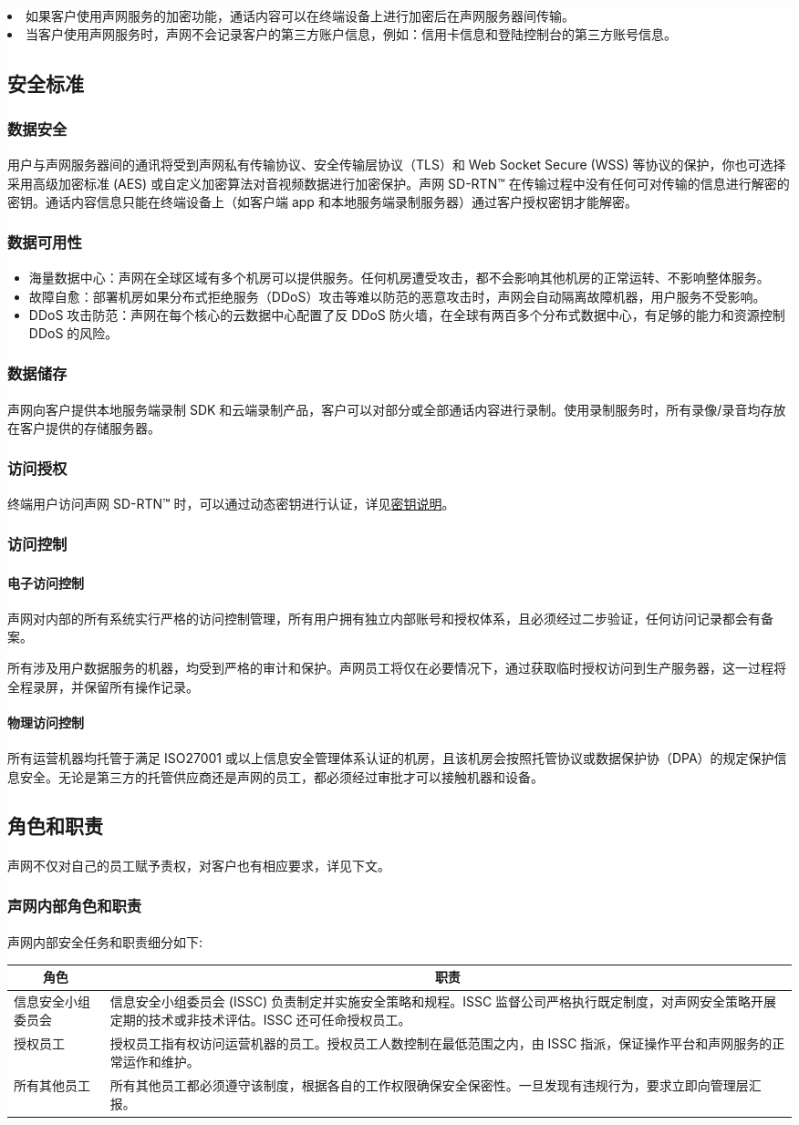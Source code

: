 <div class="alert note"><li>如果客户使用声网服务的加密功能，通话内容可以在终端设备上进行加密后在声网服务器间传输。<li>当客户使用声网服务时，声网不会记录客户的第三方账户信息，例如：信用卡信息和登陆控制台的第三方账号信息。</li></div>

## 安全标准

### 数据安全

用户与声网服务器间的通讯将受到声网私有传输协议、安全传输层协议（TLS）和 Web Socket Secure (WSS) 等协议的保护，你也可选择采用高级加密标准 (AES) 或自定义加密算法对音视频数据进行加密保护。声网 SD-RTN™ 在传输过程中没有任何可对传输的信息进行解密的密钥。通话内容信息只能在终端设备上（如客户端 app 和本地服务端录制服务器）通过客户授权密钥才能解密。

### 数据可用性

- 海量数据中心：声网在全球区域有多个机房可以提供服务。任何机房遭受攻击，都不会影响其他机房的正常运转、不影响整体服务。
- 故障自愈：部署机房如果分布式拒绝服务（DDoS）攻击等难以防范的恶意攻击时，声网会自动隔离故障机器，用户服务不受影响。
- DDoS 攻击防范：声网在每个核心的云数据中心配置了反 DDoS 防火墙，在全球有两百多个分布式数据中心，有足够的能力和资源控制 DDoS 的风险。

### 数据储存

声网向客户提供本地服务端录制 SDK 和云端录制产品，客户可以对部分或全部通话内容进行录制。使用录制服务时，所有录像/录音均存放在客户提供的存储服务器。

### 访问授权

终端用户访问声网 SD-RTN™ 时，可以通过动态密钥进行认证，详见[密钥说明](https://docs.agora.io/cn/Voice/token)。

### 访问控制

#### 电子访问控制

声网对内部的所有系统实行严格的访问控制管理，所有用户拥有独立内部账号和授权体系，且必须经过二步验证，任何访问记录都会有备案。

所有涉及用户数据服务的机器，均受到严格的审计和保护。声网员工将仅在必要情况下，通过获取临时授权访问到生产服务器，这一过程将全程录屏，并保留所有操作记录。

#### 物理访问控制

所有运营机器均托管于满足 ISO27001 或以上信息安全管理体系认证的机房，且该机房会按照托管协议或数据保护协（DPA）的规定保护信息安全。无论是第三方的托管供应商还是声网的员工，都必须经过审批才可以接触机器和设备。

## 角色和职责

声网不仅对自己的员工赋予责权，对客户也有相应要求，详见下文。

### 声网内部角色和职责

声网内部安全任务和职责细分如下:

| 角色               | 职责                                                         |
| ------------------ | ------------------------------------------------------------ |
| 信息安全小组委员会 | 信息安全小组委员会 (ISSC) 负责制定并实施安全策略和规程。ISSC 监督公司严格执行既定制度，对声网安全策略开展定期的技术或非技术评估。ISSC 还可任命授权员工。 |
| 授权员工           | 授权员工指有权访问运营机器的员工。授权员工人数控制在最低范围之内，由 ISSC 指派，保证操作平台和声网服务的正常运作和维护。 |
| 所有其他员工       | 所有其他员工都必须遵守该制度，根据各自的工作权限确保安全保密性。一旦发现有违规行为，要求立即向管理层汇报。 |
